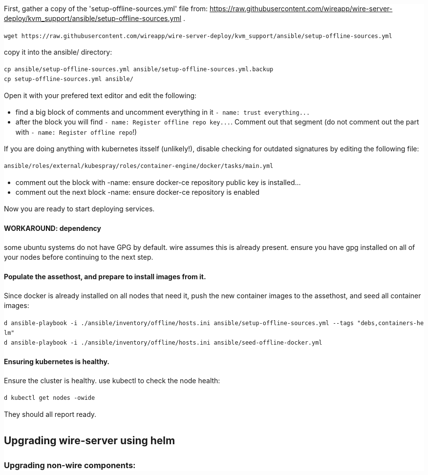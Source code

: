 First, gather a copy of the 'setup-offline-sources.yml' file from: https://raw.githubusercontent.com/wireapp/wire-server-deploy/kvm_support/ansible/setup-offline-sources.yml .
```
wget https://raw.githubusercontent.com/wireapp/wire-server-deploy/kvm_support/ansible/setup-offline-sources.yml
```
copy it into the ansible/ directory:
```
cp ansible/setup-offline-sources.yml ansible/setup-offline-sources.yml.backup
cp setup-offline-sources.yml ansible/
```

Open it with your prefered text editor and edit the following:
* find a big block of comments and uncomment everything in it `- name: trust everything...`
* after the block you will find `- name: Register offline repo key...`. Comment out that segment (do not comment out the part with `- name: Register offline repo`!)

If you are doing anything with kubernetes itsself (unlikely!), disable checking for outdated signatures by editing the following file:
```
ansible/roles/external/kubespray/roles/container-engine/docker/tasks/main.yml
```
* comment out the block with -name: ensure docker-ce repository public key is installed...
* comment out the next block -name: ensure docker-ce repository is enabled

Now you are ready to start deploying services.

#### WORKAROUND: dependency
some ubuntu systems do not have GPG by default. wire assumes this is already present. ensure you have gpg installed on all of your nodes before continuing to the next step.

#### Populate the assethost, and prepare to install images from it.
Since docker is already installed on all nodes that need it, push the new container images to the assethost, and seed all container images:

```
d ansible-playbook -i ./ansible/inventory/offline/hosts.ini ansible/setup-offline-sources.yml --tags "debs,containers-helm"
d ansible-playbook -i ./ansible/inventory/offline/hosts.ini ansible/seed-offline-docker.yml
```

#### Ensuring kubernetes is healthy.

Ensure the cluster is healthy. use kubectl to check the node health:

```
d kubectl get nodes -owide
```
They should all report ready.

## Upgrading wire-server using helm

### Upgrading non-wire components:
